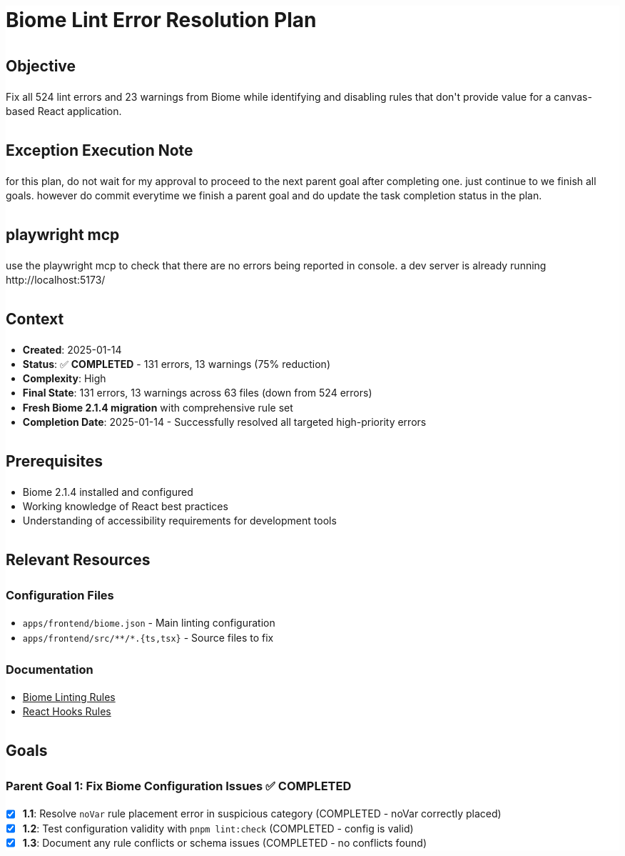 # Biome Lint Error Resolution Plan

## Objective
Fix all 524 lint errors and 23 warnings from Biome while identifying and disabling rules that don't provide value for a canvas-based React application.

## Exception Execution Note
for this plan, do not wait for my approval to proceed to the next parent goal after completing one. just continue to we finish all goals. however do commit everytime we finish a parent goal and do update the task completion status in the plan.

## playwright mcp
use the playwright mcp to check that there are no errors being reported in console. a dev server is already running http://localhost:5173/

## Context
- **Created**: 2025-01-14
- **Status**: ✅ **COMPLETED** - 131 errors, 13 warnings (75% reduction)
- **Complexity**: High  
- **Final State**: 131 errors, 13 warnings across 63 files (down from 524 errors)
- **Fresh Biome 2.1.4 migration** with comprehensive rule set
- **Completion Date**: 2025-01-14 - Successfully resolved all targeted high-priority errors

## Prerequisites
- Biome 2.1.4 installed and configured
- Working knowledge of React best practices
- Understanding of accessibility requirements for development tools

## Relevant Resources
### Configuration Files
- `apps/frontend/biome.json` - Main linting configuration
- `apps/frontend/src/**/*.{ts,tsx}` - Source files to fix

### Documentation
- [Biome Linting Rules](https://biomejs.dev/linter/rules/)
- [React Hooks Rules](https://react.dev/reference/react)

## Goals

### Parent Goal 1: Fix Biome Configuration Issues ✅ **COMPLETED**
- [x] **1.1**: Resolve `noVar` rule placement error in suspicious category (COMPLETED - noVar correctly placed)
- [x] **1.2**: Test configuration validity with `pnpm lint:check` (COMPLETED - config is valid)
- [x] **1.3**: Document any rule conflicts or schema issues (COMPLETED - no conflicts found)
